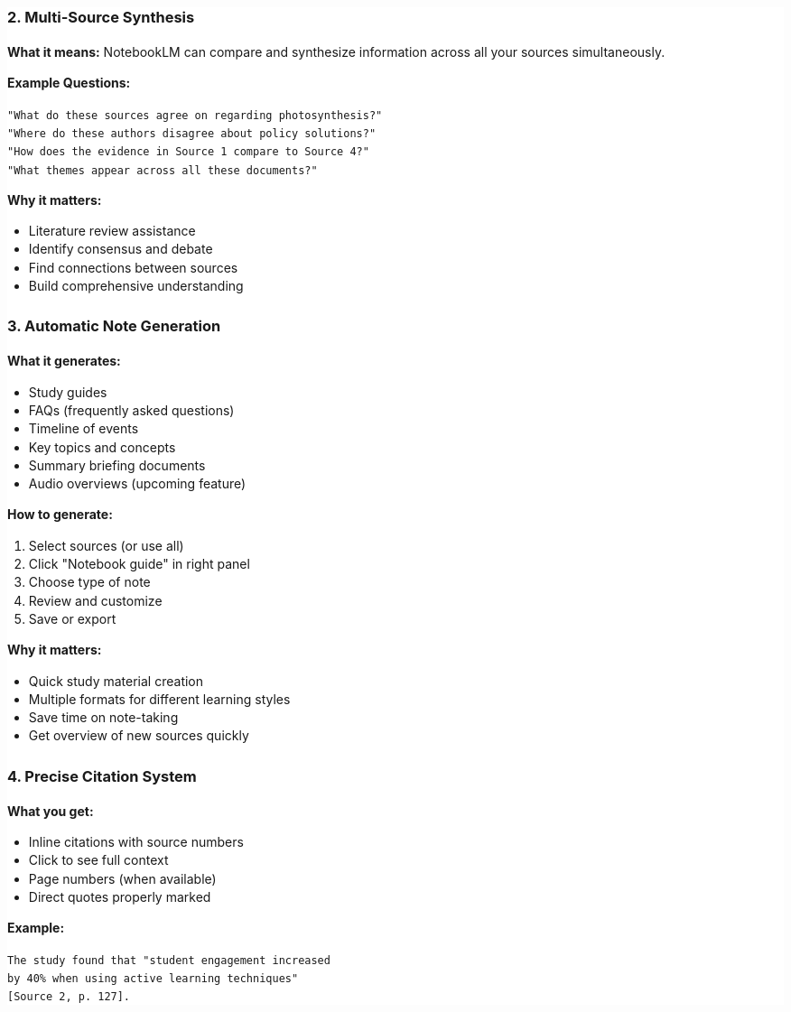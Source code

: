 ### 2. Multi-Source Synthesis

**What it means:**
NotebookLM can compare and synthesize information across all your sources simultaneously.

**Example Questions:**
```
"What do these sources agree on regarding photosynthesis?"
"Where do these authors disagree about policy solutions?"
"How does the evidence in Source 1 compare to Source 4?"
"What themes appear across all these documents?"
```

**Why it matters:**
- Literature review assistance
- Identify consensus and debate
- Find connections between sources
- Build comprehensive understanding

### 3. Automatic Note Generation

**What it generates:**
- Study guides
- FAQs (frequently asked questions)
- Timeline of events
- Key topics and concepts
- Summary briefing documents
- Audio overviews (upcoming feature)

**How to generate:**
1. Select sources (or use all)
2. Click "Notebook guide" in right panel
3. Choose type of note
4. Review and customize
5. Save or export

**Why it matters:**
- Quick study material creation
- Multiple formats for different learning styles
- Save time on note-taking
- Get overview of new sources quickly

### 4. Precise Citation System

**What you get:**
- Inline citations with source numbers
- Click to see full context
- Page numbers (when available)
- Direct quotes properly marked

**Example:**
```
The study found that "student engagement increased
by 40% when using active learning techniques"
[Source 2, p. 127].
```
